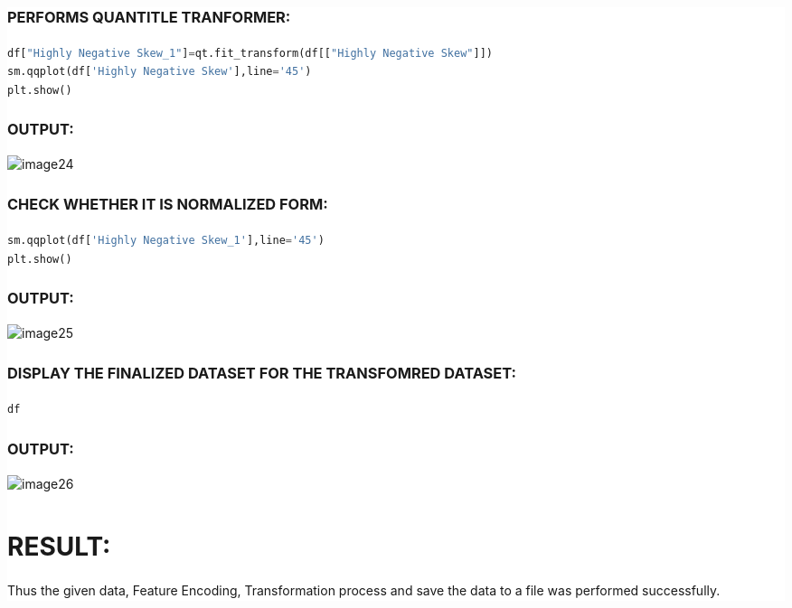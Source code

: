 ### PERFORMS QUANTITLE TRANFORMER:
```PYTHON
df["Highly Negative Skew_1"]=qt.fit_transform(df[["Highly Negative Skew"]])
sm.qqplot(df['Highly Negative Skew'],line='45')
plt.show()
```
### OUTPUT:
![image24](https://github.com/user-attachments/assets/5a19ee23-3381-488e-aa46-692d9b75e61f)

### CHECK WHETHER IT IS NORMALIZED FORM:
```PYTHON
sm.qqplot(df['Highly Negative Skew_1'],line='45')
plt.show()
```
### OUTPUT:
![image25](https://github.com/user-attachments/assets/2300df51-b4fb-46c4-b51b-2279a7ee4d20)

### DISPLAY THE FINALIZED DATASET FOR THE TRANSFOMRED DATASET:
```PYTHON
df
```
### OUTPUT:
 ![image26](https://github.com/user-attachments/assets/32ba3d59-c3ef-4014-9268-71af672db83b)
 
# RESULT:
 Thus the given data, Feature Encoding, Transformation process and save the data to a file was performed successfully.     
